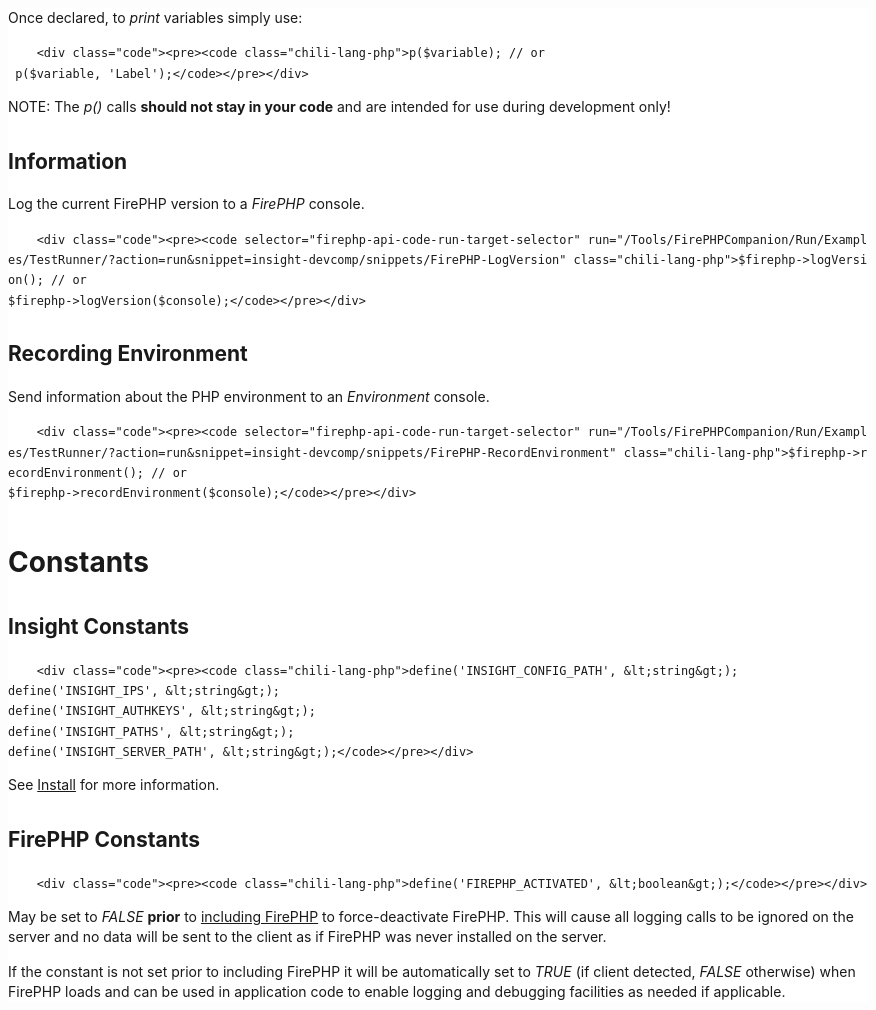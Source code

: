 Once declared, to *print* variables simply use:

        <div class="code"><pre><code class="chili-lang-php">p($variable); // or
     p($variable, 'Label');</code></pre></div>
        
NOTE: The *p()* calls **should not stay in your code** and are intended for use during development only!


Information
-----------

Log the current FirePHP version to a *FirePHP* console.
    
        <div class="code"><pre><code selector="firephp-api-code-run-target-selector" run="/Tools/FirePHPCompanion/Run/Examples/TestRunner/?action=run&snippet=insight-devcomp/snippets/FirePHP-LogVersion" class="chili-lang-php">$firephp->logVersion(); // or
    $firephp->logVersion($console);</code></pre></div>


Recording Environment
---------------------

Send information about the PHP environment to an *Environment* console.
    
        <div class="code"><pre><code selector="firephp-api-code-run-target-selector" run="/Tools/FirePHPCompanion/Run/Examples/TestRunner/?action=run&snippet=insight-devcomp/snippets/FirePHP-RecordEnvironment" class="chili-lang-php">$firephp->recordEnvironment(); // or
    $firephp->recordEnvironment($console);</code></pre></div>


Constants
=========


Insight Constants
-----------------
        
        <div class="code"><pre><code class="chili-lang-php">define('INSIGHT_CONFIG_PATH', &lt;string&gt;);
    define('INSIGHT_IPS', &lt;string&gt;);
    define('INSIGHT_AUTHKEYS', &lt;string&gt;);
    define('INSIGHT_PATHS', &lt;string&gt;);
    define('INSIGHT_SERVER_PATH', &lt;string&gt;);</code></pre></div>
        
See [Install](Install/#Inclusion) for more information.


FirePHP Constants
-----------------
        
        <div class="code"><pre><code class="chili-lang-php">define('FIREPHP_ACTIVATED', &lt;boolean&gt;);</code></pre></div>
        
May be set to *FALSE* **prior** to <a href="../Install/#Inclusion">including FirePHP</a> to force-deactivate FirePHP. This will cause all logging
calls to be ignored on the server and no data will be sent to the client as if FirePHP was never installed on the server.
        
If the constant is not set prior to including FirePHP it will be automatically set to *TRUE* (if client detected, *FALSE* otherwise) when FirePHP
loads and can be used in application code to enable logging and debugging facilities as needed if applicable.
   